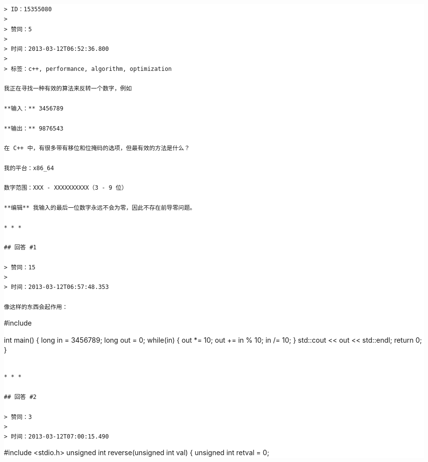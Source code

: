```
> ID：15355080
> 
> 赞同：5
> 
> 时间：2013-03-12T06:52:36.800
> 
> 标签：c++, performance, algorithm, optimization

我正在寻找一种有效的算法来反转一个数字，例如

**输入：** 3456789

**输出：** 9876543

在 C++ 中，有很多带有移位和位掩码的选项，但最有效的方法是什么？

我的平台：x86_64

数字范围：XXX - XXXXXXXXXX（3 - 9 位）

**编辑** 我输入的最后一位数字永远不会为零，因此不存在前导零问题。

* * *

## 回答 #1

> 赞同：15
> 
> 时间：2013-03-12T06:57:48.353

像这样的东西会起作用：

```
#include <iostream>

int main()
{
    long in = 3456789;
    long out = 0;
    while(in)
    {
        out *= 10;
        out += in % 10;
        in /= 10;
    }
    std::cout << out << std::endl;
    return 0;
} 
```

* * *

## 回答 #2

> 赞同：3
> 
> 时间：2013-03-12T07:00:15.490

```
#include <stdio.h>
unsigned int reverse(unsigned int val)
{
 unsigned int retval = 0;
